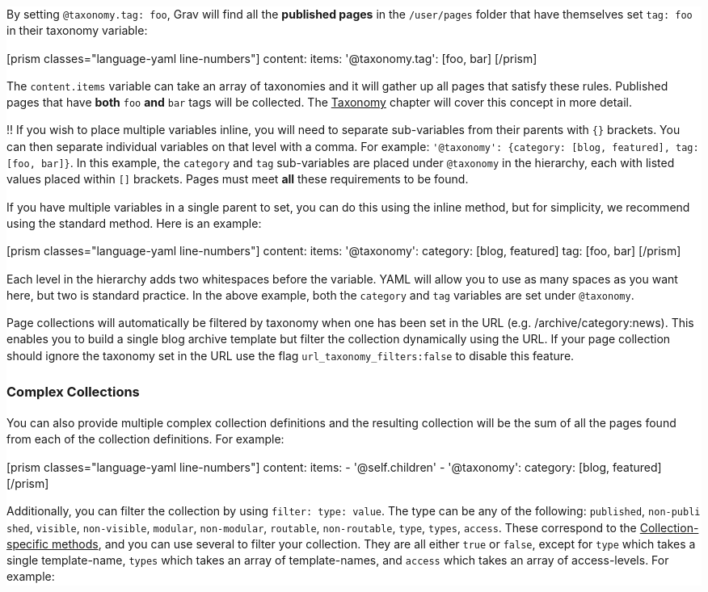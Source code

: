 By setting `@taxonomy.tag: foo`, Grav will find all the **published pages** in the `/user/pages` folder that have themselves set `tag: foo` in their taxonomy variable:

[prism classes="language-yaml line-numbers"]
content:
    items:
       '@taxonomy.tag': [foo, bar]
[/prism]

The `content.items` variable can take an array of taxonomies and it will gather up all pages that satisfy these rules. Published pages that have **both** `foo` **and** `bar` tags will be collected.  The [Taxonomy](../taxonomy) chapter will cover this concept in more detail.

!! If you wish to place multiple variables inline, you will need to separate sub-variables from their parents with `{}` brackets. You can then separate individual variables on that level with a comma. For example: `'@taxonomy': {category: [blog, featured], tag: [foo, bar]}`. In this example, the `category` and `tag` sub-variables are placed under `@taxonomy` in the hierarchy, each with listed values placed within `[]` brackets. Pages must meet **all** these requirements to be found.

If you have multiple variables in a single parent to set, you can do this using the inline method, but for simplicity, we recommend using the standard method. Here is an example:

[prism classes="language-yaml line-numbers"]
content:
  items:
    '@taxonomy':
      category: [blog, featured]
      tag: [foo, bar]
[/prism]

Each level in the hierarchy adds two whitespaces before the variable. YAML will allow you to use as many spaces as you want here, but two is standard practice. In the above example, both the `category` and `tag` variables are set under `@taxonomy`.

Page collections will automatically be filtered by taxonomy when one has been set in the URL (e.g. /archive/category:news). This enables you to build a single blog archive template but filter the collection dynamically using the URL. If your page collection should ignore the taxonomy set in the URL use the flag `url_taxonomy_filters:false` to disable this feature.

### Complex Collections

You can also provide multiple complex collection definitions and the resulting collection will be the sum of all the pages found from each of the collection definitions. For example:

[prism classes="language-yaml line-numbers"]
content:
  items:
    - '@self.children'
    - '@taxonomy':
         category: [blog, featured]
[/prism]

Additionally, you can filter the collection by using `filter: type: value`. The type can be any of the following: `published`, `non-published`, `visible`, `non-visible`, `modular`, `non-modular`, `routable`, `non-routable`, `type`, `types`, `access`. These correspond to the [Collection-specific methods](#collection-object-methods), and you can use several to filter your collection. They are all either `true` or `false`, except for `type` which takes a single template-name, `types` which takes an array of template-names, and `access` which takes an array of access-levels. For example:

